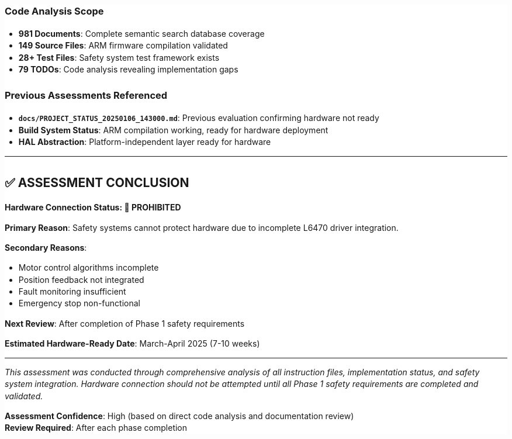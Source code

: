 ### **Code Analysis Scope**
- **981 Documents**: Complete semantic search database coverage
- **149 Source Files**: ARM firmware compilation validated
- **28+ Test Files**: Safety system test framework exists
- **79 TODOs**: Code analysis revealing implementation gaps

### **Previous Assessments Referenced**
- **`docs/PROJECT_STATUS_20250106_143000.md`**: Previous evaluation confirming hardware not ready
- **Build System Status**: ARM compilation working, ready for hardware deployment
- **HAL Abstraction**: Platform-independent layer ready for hardware

---

## ✅ **ASSESSMENT CONCLUSION**

**Hardware Connection Status: 🔴 PROHIBITED**

**Primary Reason**: Safety systems cannot protect hardware due to incomplete L6470 driver integration.

**Secondary Reasons**: 
- Motor control algorithms incomplete
- Position feedback not integrated  
- Fault monitoring insufficient
- Emergency stop non-functional

**Next Review**: After completion of Phase 1 safety requirements

**Estimated Hardware-Ready Date**: March-April 2025 (7-10 weeks)

---

*This assessment was conducted through comprehensive analysis of all instruction files, implementation status, and safety system integration. Hardware connection should not be attempted until all Phase 1 safety requirements are completed and validated.*

**Assessment Confidence**: High (based on direct code analysis and documentation review)  
**Review Required**: After each phase completion
